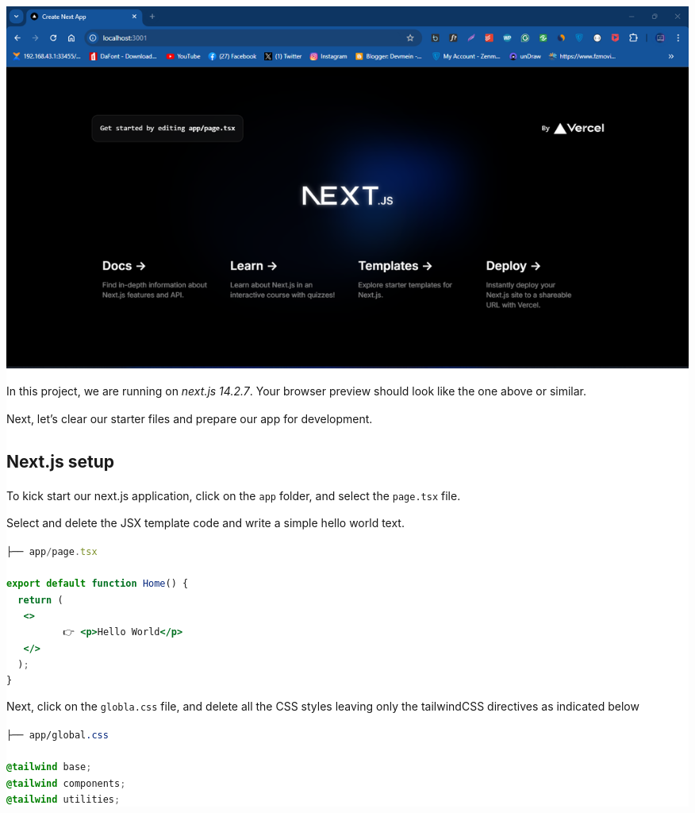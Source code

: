 ![image.png](screenshots/image2.png)

In this project, we are running on *next.js 14.2.7*. Your browser preview should look like the one above or similar. 

Next, let’s clear our starter files and prepare our app for development. 

## Next.js setup

To kick start our next.js application, click on the `app` folder, and select the `page.tsx` file. 

Select and delete the JSX template code and write a simple hello world text. 

```jsx
├── app/page.tsx

export default function Home() {
  return (
   <>
          👉 <p>Hello World</p>
   </>
  );
}

```

Next, click on the `globla.css` file, and delete all the CSS styles leaving only the tailwindCSS directives as indicated below

```css
├── app/global.css

@tailwind base;
@tailwind components;
@tailwind utilities;
```
